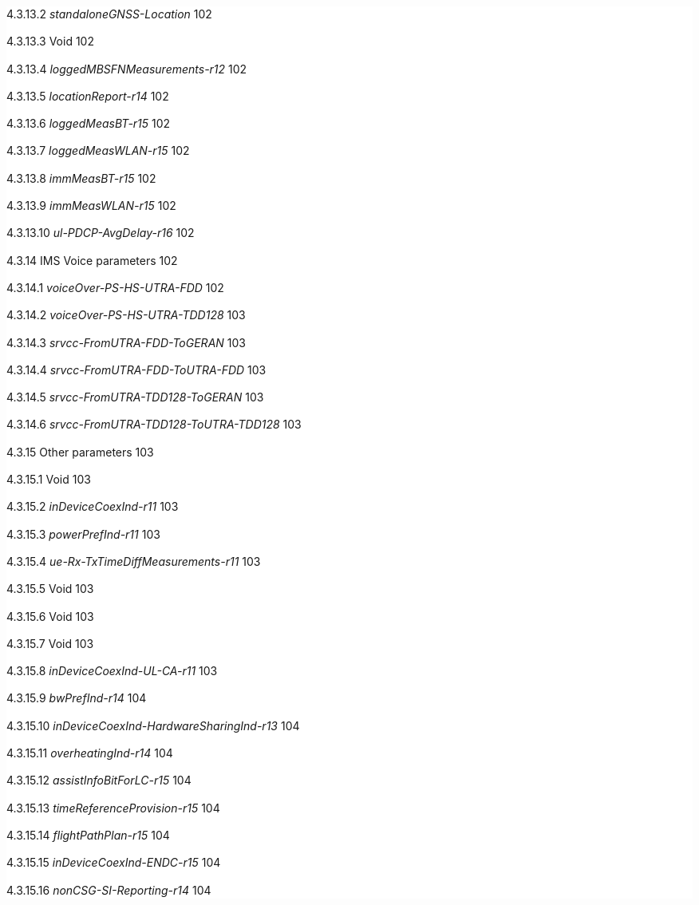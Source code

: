 4.3.13.2 *standaloneGNSS-Location* 102

4.3.13.3 Void 102

4.3.13.4 *loggedMBSFNMeasurements-r12* 102

4.3.13.5 *locationReport-r14* 102

4.3.13.6 *loggedMeasBT-r15* 102

4.3.13.7 *loggedMeasWLAN-r15* 102

4.3.13.8 *immMeasBT-r15* 102

4.3.13.9 *immMeasWLAN-r15* 102

4.3.13.10 *ul-PDCP-AvgDelay-r16* 102

4.3.14 IMS Voice parameters 102

4.3.14.1 *voiceOver-PS-HS-UTRA-FDD* 102

4.3.14.2 *voiceOver-PS-HS-UTRA-TDD128* 103

4.3.14.3 *srvcc-FromUTRA-FDD-ToGERAN* 103

4.3.14.4 *srvcc-FromUTRA-FDD-ToUTRA-FDD* 103

4.3.14.5 *srvcc-FromUTRA-TDD128-ToGERAN* 103

4.3.14.6 *srvcc-FromUTRA-TDD128-ToUTRA-TDD128* 103

4.3.15 Other parameters 103

4.3.15.1 Void 103

4.3.15.2 *inDeviceCoexInd-r11* 103

4.3.15.3 *powerPrefInd-r11* 103

4.3.15.4 *ue-Rx-TxTimeDiffMeasurements-r11* 103

4.3.15.5 Void 103

4.3.15.6 Void 103

4.3.15.7 Void 103

4.3.15.8 *inDeviceCoexInd-UL-CA-r11* 103

4.3.15.9 *bwPrefInd-r14* 104

4.3.15.10 *inDeviceCoexInd-HardwareSharingInd-r13* 104

4.3.15.11 *overheatingInd-r14* 104

4.3.15.12 *assistInfoBitForLC-r15* 104

4.3.15.13 *timeReferenceProvision-r15* 104

4.3.15.14 *flightPathPlan-r15* 104

4.3.15.15 *inDeviceCoexInd-ENDC-r15* 104

4.3.15.16 *nonCSG-SI-Reporting-r14* 104
